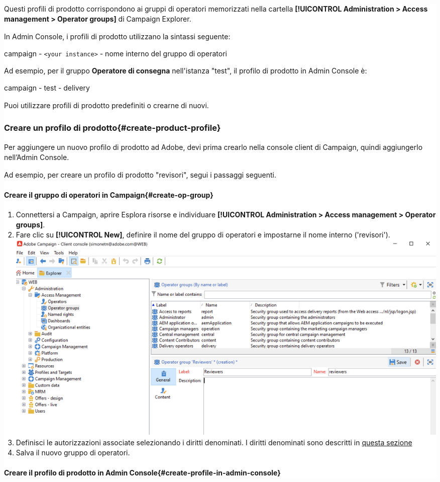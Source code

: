 Questi profili di prodotto corrispondono ai gruppi di operatori memorizzati nella cartella **[!UICONTROL Administration > Access management > Operator groups]** di Campaign Explorer.

In Admin Console, i profili di prodotto utilizzano la sintassi seguente:

campaign - `<your instance>` - nome interno del gruppo di operatori

Ad esempio, per il gruppo **Operatore di consegna** nell&#39;istanza &quot;test&quot;, il profilo di prodotto in Admin Console è:

campaign - test - delivery

Puoi utilizzare profili di prodotto predefiniti o crearne di nuovi.

### Creare un profilo di prodotto{#create-product-profile}

Per aggiungere un nuovo profilo di prodotto ad Adobe, devi prima crearlo nella console client di Campaign, quindi aggiungerlo nell’Admin Console.

Ad esempio, per creare un profilo di prodotto &quot;revisori&quot;, segui i passaggi seguenti.

#### Creare il gruppo di operatori in Campaign{#create-op-group}

1. Connettersi a Campaign, aprire Esplora risorse e individuare **[!UICONTROL Administration > Access management > Operator groups]**.
1. Fare clic su **[!UICONTROL New]**, definire il nome del gruppo di operatori e impostarne il nome interno (&#39;revisori&#39;).
   ![](assets/new-op-group.png)
1. Definisci le autorizzazioni associate selezionando i diritti denominati. I diritti denominati sono descritti in [questa sezione](#use-named-rights)
1. Salva il nuovo gruppo di operatori.

#### Creare il profilo di prodotto in Admin Console{#create-profile-in-admin-console}
